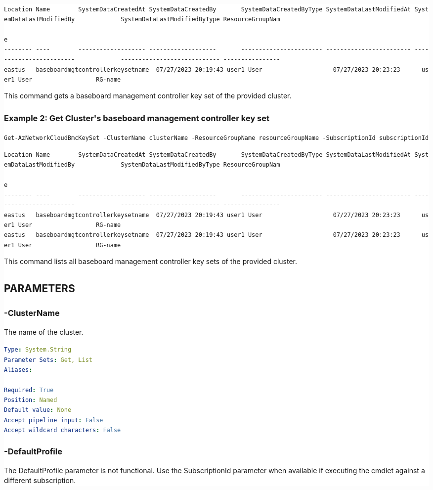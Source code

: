 ```output
Location Name        SystemDataCreatedAt SystemDataCreatedBy       SystemDataCreatedByType SystemDataLastModifiedAt SystemDataLastModifiedBy             SystemDataLastModifiedByType ResourceGroupNam
                                                                                                                                                                                      e
-------- ----        ------------------- -------------------       ----------------------- ------------------------ ------------------------             ---------------------------- ----------------
eastus   baseboardmgtcontrollerkeysetname  07/27/2023 20:19:43 user1 User                    07/27/2023 20:23:23      user1 User                  RG-name
```

This command gets a baseboard management controller key set of the provided cluster.

### Example 2: Get Cluster's baseboard management controller key set
```powershell
Get-AzNetworkCloudBmcKeySet -ClusterName clusterName -ResourceGroupName resourceGroupName -SubscriptionId subscriptionId
```

```output
Location Name        SystemDataCreatedAt SystemDataCreatedBy       SystemDataCreatedByType SystemDataLastModifiedAt SystemDataLastModifiedBy             SystemDataLastModifiedByType ResourceGroupNam
                                                                                                                                                                                      e
-------- ----        ------------------- -------------------       ----------------------- ------------------------ ------------------------             ---------------------------- ----------------
eastus   baseboardmgtcontrollerkeysetname  07/27/2023 20:19:43 user1 User                    07/27/2023 20:23:23      user1 User                  RG-name
eastus   baseboardmgtcontrollerkeysetname  07/27/2023 20:19:43 user1 User                    07/27/2023 20:23:23      user1 User                  RG-name
```

This command lists all baseboard management controller key sets of the provided cluster.

## PARAMETERS

### -ClusterName
The name of the cluster.

```yaml
Type: System.String
Parameter Sets: Get, List
Aliases:

Required: True
Position: Named
Default value: None
Accept pipeline input: False
Accept wildcard characters: False
```

### -DefaultProfile
The DefaultProfile parameter is not functional.
Use the SubscriptionId parameter when available if executing the cmdlet against a different subscription.
